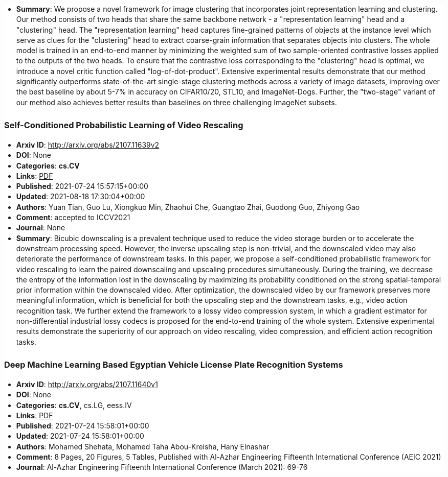- **Summary**: We propose a novel framework for image clustering that incorporates joint representation learning and clustering. Our method consists of two heads that share the same backbone network - a "representation learning" head and a "clustering" head. The "representation learning" head captures fine-grained patterns of objects at the instance level which serve as clues for the "clustering" head to extract coarse-grain information that separates objects into clusters. The whole model is trained in an end-to-end manner by minimizing the weighted sum of two sample-oriented contrastive losses applied to the outputs of the two heads. To ensure that the contrastive loss corresponding to the "clustering" head is optimal, we introduce a novel critic function called "log-of-dot-product". Extensive experimental results demonstrate that our method significantly outperforms state-of-the-art single-stage clustering methods across a variety of image datasets, improving over the best baseline by about 5-7% in accuracy on CIFAR10/20, STL10, and ImageNet-Dogs. Further, the "two-stage" variant of our method also achieves better results than baselines on three challenging ImageNet subsets.



### Self-Conditioned Probabilistic Learning of Video Rescaling
- **Arxiv ID**: http://arxiv.org/abs/2107.11639v2
- **DOI**: None
- **Categories**: **cs.CV**
- **Links**: [PDF](http://arxiv.org/pdf/2107.11639v2)
- **Published**: 2021-07-24 15:57:15+00:00
- **Updated**: 2021-08-18 17:30:04+00:00
- **Authors**: Yuan Tian, Guo Lu, Xiongkuo Min, Zhaohui Che, Guangtao Zhai, Guodong Guo, Zhiyong Gao
- **Comment**: accepted to ICCV2021
- **Journal**: None
- **Summary**: Bicubic downscaling is a prevalent technique used to reduce the video storage burden or to accelerate the downstream processing speed. However, the inverse upscaling step is non-trivial, and the downscaled video may also deteriorate the performance of downstream tasks. In this paper, we propose a self-conditioned probabilistic framework for video rescaling to learn the paired downscaling and upscaling procedures simultaneously. During the training, we decrease the entropy of the information lost in the downscaling by maximizing its probability conditioned on the strong spatial-temporal prior information within the downscaled video. After optimization, the downscaled video by our framework preserves more meaningful information, which is beneficial for both the upscaling step and the downstream tasks, e.g., video action recognition task. We further extend the framework to a lossy video compression system, in which a gradient estimator for non-differential industrial lossy codecs is proposed for the end-to-end training of the whole system. Extensive experimental results demonstrate the superiority of our approach on video rescaling, video compression, and efficient action recognition tasks.



### Deep Machine Learning Based Egyptian Vehicle License Plate Recognition Systems
- **Arxiv ID**: http://arxiv.org/abs/2107.11640v1
- **DOI**: None
- **Categories**: **cs.CV**, cs.LG, eess.IV
- **Links**: [PDF](http://arxiv.org/pdf/2107.11640v1)
- **Published**: 2021-07-24 15:58:01+00:00
- **Updated**: 2021-07-24 15:58:01+00:00
- **Authors**: Mohamed Shehata, Mohamed Taha Abou-Kreisha, Hany Elnashar
- **Comment**: 8 Pages, 20 Figures, 5 Tables, Published with Al-Azhar Engineering
  Fifteenth International Conference (AEIC 2021)
- **Journal**: Al-Azhar Engineering Fifteenth International Conference (March
  2021): 69-76